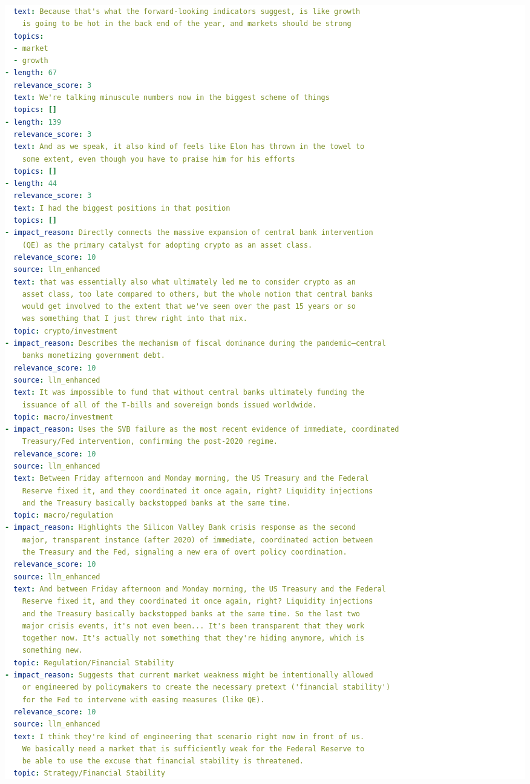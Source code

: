 ```yaml
  text: Because that's what the forward-looking indicators suggest, is like growth
    is going to be hot in the back end of the year, and markets should be strong
  topics:
  - market
  - growth
- length: 67
  relevance_score: 3
  text: We're talking minuscule numbers now in the biggest scheme of things
  topics: []
- length: 139
  relevance_score: 3
  text: And as we speak, it also kind of feels like Elon has thrown in the towel to
    some extent, even though you have to praise him for his efforts
  topics: []
- length: 44
  relevance_score: 3
  text: I had the biggest positions in that position
  topics: []
- impact_reason: Directly connects the massive expansion of central bank intervention
    (QE) as the primary catalyst for adopting crypto as an asset class.
  relevance_score: 10
  source: llm_enhanced
  text: that was essentially also what ultimately led me to consider crypto as an
    asset class, too late compared to others, but the whole notion that central banks
    would get involved to the extent that we've seen over the past 15 years or so
    was something that I just threw right into that mix.
  topic: crypto/investment
- impact_reason: Describes the mechanism of fiscal dominance during the pandemic—central
    banks monetizing government debt.
  relevance_score: 10
  source: llm_enhanced
  text: It was impossible to fund that without central banks ultimately funding the
    issuance of all of the T-bills and sovereign bonds issued worldwide.
  topic: macro/investment
- impact_reason: Uses the SVB failure as the most recent evidence of immediate, coordinated
    Treasury/Fed intervention, confirming the post-2020 regime.
  relevance_score: 10
  source: llm_enhanced
  text: Between Friday afternoon and Monday morning, the US Treasury and the Federal
    Reserve fixed it, and they coordinated it once again, right? Liquidity injections
    and the Treasury basically backstopped banks at the same time.
  topic: macro/regulation
- impact_reason: Highlights the Silicon Valley Bank crisis response as the second
    major, transparent instance (after 2020) of immediate, coordinated action between
    the Treasury and the Fed, signaling a new era of overt policy coordination.
  relevance_score: 10
  source: llm_enhanced
  text: And between Friday afternoon and Monday morning, the US Treasury and the Federal
    Reserve fixed it, and they coordinated it once again, right? Liquidity injections
    and the Treasury basically backstopped banks at the same time. So the last two
    major crisis events, it's not even been... It's been transparent that they work
    together now. It's actually not something that they're hiding anymore, which is
    something new.
  topic: Regulation/Financial Stability
- impact_reason: Suggests that current market weakness might be intentionally allowed
    or engineered by policymakers to create the necessary pretext ('financial stability')
    for the Fed to intervene with easing measures (like QE).
  relevance_score: 10
  source: llm_enhanced
  text: I think they're kind of engineering that scenario right now in front of us.
    We basically need a market that is sufficiently weak for the Federal Reserve to
    be able to use the excuse that financial stability is threatened.
  topic: Strategy/Financial Stability
```